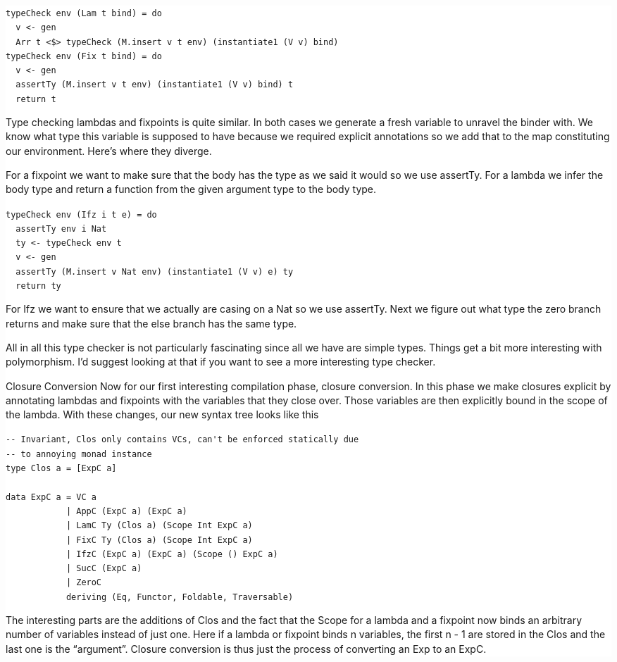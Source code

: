     typeCheck env (Lam t bind) = do
      v <- gen
      Arr t <$> typeCheck (M.insert v t env) (instantiate1 (V v) bind)
    typeCheck env (Fix t bind) = do
      v <- gen
      assertTy (M.insert v t env) (instantiate1 (V v) bind) t
      return t
Type checking lambdas and fixpoints is quite similar. In both cases we generate a fresh variable to unravel the binder with. We know what type this variable is supposed to have because we required explicit annotations so we add that to the map constituting our environment. Here’s where they diverge.

For a fixpoint we want to make sure that the body has the type as we said it would so we use assertTy. For a lambda we infer the body type and return a function from the given argument type to the body type.

    typeCheck env (Ifz i t e) = do
      assertTy env i Nat
      ty <- typeCheck env t
      v <- gen
      assertTy (M.insert v Nat env) (instantiate1 (V v) e) ty
      return ty
For Ifz we want to ensure that we actually are casing on a Nat so we use assertTy. Next we figure out what type the zero branch returns and make sure that the else branch has the same type.

All in all this type checker is not particularly fascinating since all we have are simple types. Things get a bit more interesting with polymorphism. I’d suggest looking at that if you want to see a more interesting type checker.

Closure Conversion
Now for our first interesting compilation phase, closure conversion. In this phase we make closures explicit by annotating lambdas and fixpoints with the variables that they close over. Those variables are then explicitly bound in the scope of the lambda. With these changes, our new syntax tree looks like this

    -- Invariant, Clos only contains VCs, can't be enforced statically due
    -- to annoying monad instance
    type Clos a = [ExpC a]

    data ExpC a = VC a
                | AppC (ExpC a) (ExpC a)
                | LamC Ty (Clos a) (Scope Int ExpC a)
                | FixC Ty (Clos a) (Scope Int ExpC a)
                | IfzC (ExpC a) (ExpC a) (Scope () ExpC a)
                | SucC (ExpC a)
                | ZeroC
                deriving (Eq, Functor, Foldable, Traversable)
The interesting parts are the additions of Clos and the fact that the Scope for a lambda and a fixpoint now binds an arbitrary number of variables instead of just one. Here if a lambda or fixpoint binds n variables, the first n - 1 are stored in the Clos and the last one is the “argument”. Closure conversion is thus just the process of converting an Exp to an ExpC.
